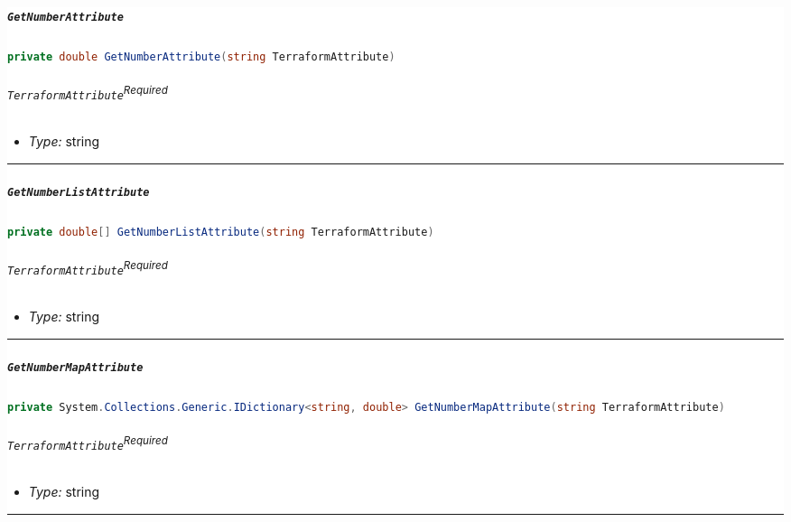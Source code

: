 
##### `GetNumberAttribute` <a name="GetNumberAttribute" id="@cdktf/provider-cloudflare.dataCloudflareZeroTrustGatewaySettings.DataCloudflareZeroTrustGatewaySettingsSettingsActivityLogOutputReference.getNumberAttribute"></a>

```csharp
private double GetNumberAttribute(string TerraformAttribute)
```

###### `TerraformAttribute`<sup>Required</sup> <a name="TerraformAttribute" id="@cdktf/provider-cloudflare.dataCloudflareZeroTrustGatewaySettings.DataCloudflareZeroTrustGatewaySettingsSettingsActivityLogOutputReference.getNumberAttribute.parameter.terraformAttribute"></a>

- *Type:* string

---

##### `GetNumberListAttribute` <a name="GetNumberListAttribute" id="@cdktf/provider-cloudflare.dataCloudflareZeroTrustGatewaySettings.DataCloudflareZeroTrustGatewaySettingsSettingsActivityLogOutputReference.getNumberListAttribute"></a>

```csharp
private double[] GetNumberListAttribute(string TerraformAttribute)
```

###### `TerraformAttribute`<sup>Required</sup> <a name="TerraformAttribute" id="@cdktf/provider-cloudflare.dataCloudflareZeroTrustGatewaySettings.DataCloudflareZeroTrustGatewaySettingsSettingsActivityLogOutputReference.getNumberListAttribute.parameter.terraformAttribute"></a>

- *Type:* string

---

##### `GetNumberMapAttribute` <a name="GetNumberMapAttribute" id="@cdktf/provider-cloudflare.dataCloudflareZeroTrustGatewaySettings.DataCloudflareZeroTrustGatewaySettingsSettingsActivityLogOutputReference.getNumberMapAttribute"></a>

```csharp
private System.Collections.Generic.IDictionary<string, double> GetNumberMapAttribute(string TerraformAttribute)
```

###### `TerraformAttribute`<sup>Required</sup> <a name="TerraformAttribute" id="@cdktf/provider-cloudflare.dataCloudflareZeroTrustGatewaySettings.DataCloudflareZeroTrustGatewaySettingsSettingsActivityLogOutputReference.getNumberMapAttribute.parameter.terraformAttribute"></a>

- *Type:* string

---